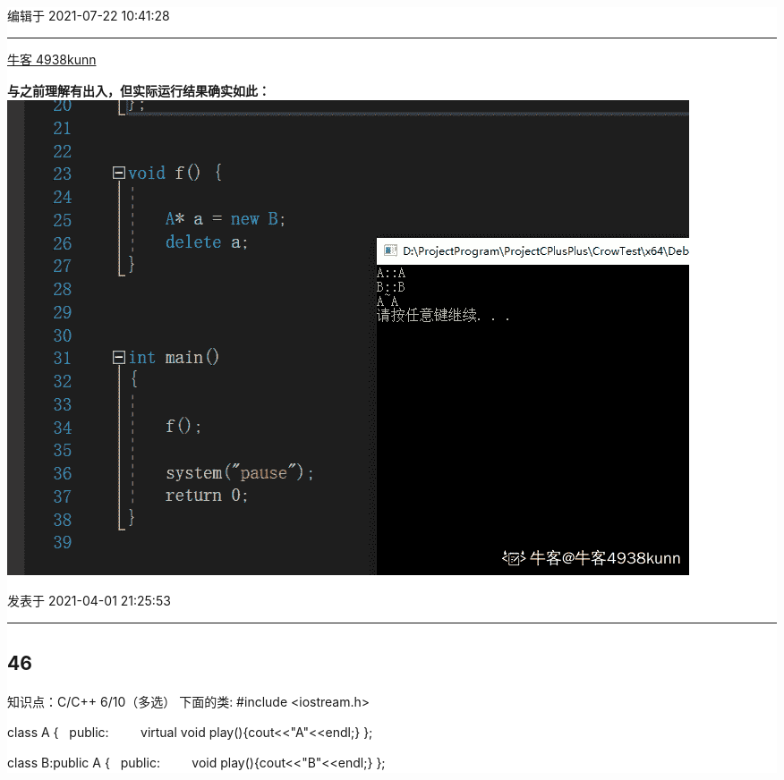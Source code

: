 编辑于 2021-07-22 10:41:28

* * *

[牛客 4938kunn](https://www.nowcoder.com/profile/820995325)

**与之前理解有出入，但实际运行结果确实如此：**
![图片说明](img/7b285cb4d37bb33a70b8fd84db895e34.png "图片标题")

发表于 2021-04-01 21:25:53

* * *

## 46

知识点：C/C++ 6/10（多选）
下面的类:
#include <iostream.h>

class A
{
  public:
        virtual void play(){cout<<"A"<<endl;}
};

class B:public A
{
  public:
        void play(){cout<<"B"<<endl;}
};
